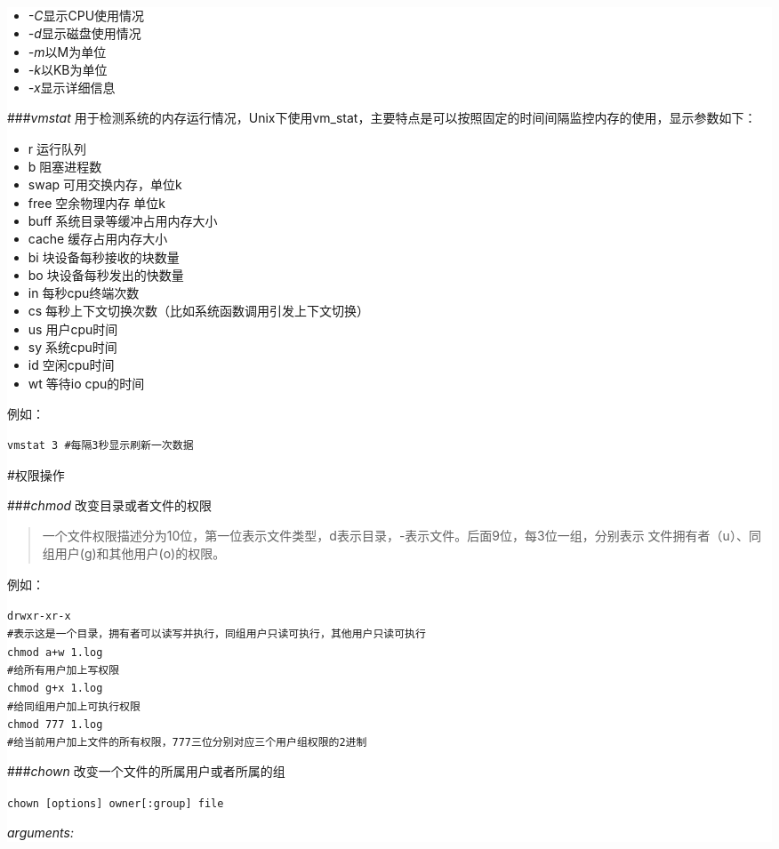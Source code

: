 - *-C*显示CPU使用情况
- *-d*显示磁盘使用情况
- *-m*以M为单位
- *-k*以KB为单位
- *-x*显示详细信息


###_vmstat_
用于检测系统的内存运行情况，Unix下使用vm_stat，主要特点是可以按照固定的时间间隔监控内存的使用，显示参数如下：

+ r 运行队列
+ b 阻塞进程数
+ swap 可用交换内存，单位k
+ free 空余物理内存 单位k
+ buff 系统目录等缓冲占用内存大小
+ cache 缓存占用内存大小
+ bi 块设备每秒接收的块数量
+ bo 块设备每秒发出的快数量
+ in 每秒cpu终端次数
+ cs 每秒上下文切换次数（比如系统函数调用引发上下文切换）
+ us 用户cpu时间
+ sy 系统cpu时间
+ id 空闲cpu时间
+ wt 等待io cpu的时间 

例如：

    vmstat 3 #每隔3秒显示刷新一次数据







#权限操作

###_chmod_
改变目录或者文件的权限

> 一个文件权限描述分为10位，第一位表示文件类型，d表示目录，-表示文件。后面9位，每3位一组，分别表示 文件拥有者（u）、同组用户(g)和其他用户(o)的权限。

例如：

    drwxr-xr-x  
    #表示这是一个目录，拥有者可以读写并执行，同组用户只读可执行，其他用户只读可执行
    chmod a+w 1.log  
    #给所有用户加上写权限
    chmod g+x 1.log  
    #给同组用户加上可执行权限
    chmod 777 1.log  
    #给当前用户加上文件的所有权限，777三位分别对应三个用户组权限的2进制

###_chown_
改变一个文件的所属用户或者所属的组

`chown [options] owner[:group] file`

*arguments:*
